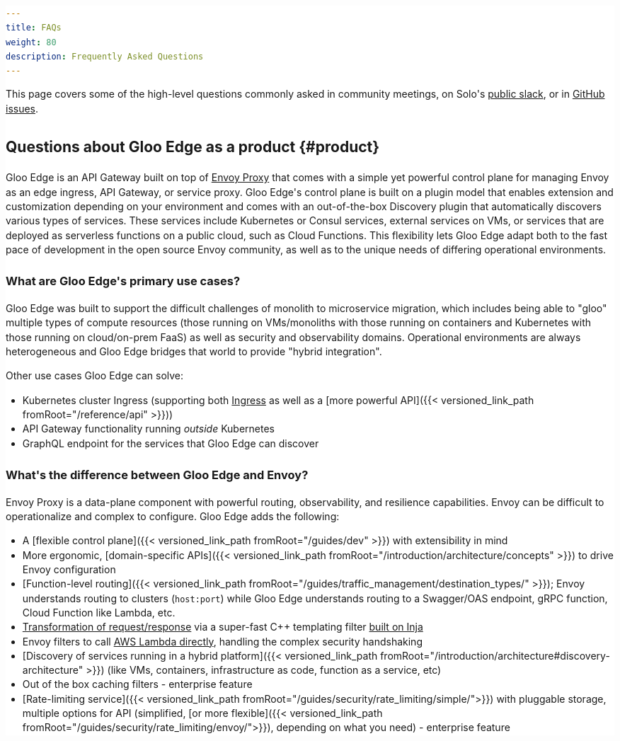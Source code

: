 ```yaml
---
title: FAQs
weight: 80
description: Frequently Asked Questions
---
```


This page covers some of the high-level questions commonly asked in community meetings, on Solo's [public slack](https://slack.solo.io), or in [GitHub issues](https://github.com/solo-io/gloo/issues).

## Questions about Gloo Edge as a product {#product}

Gloo Edge is an API Gateway built on top of [Envoy Proxy](https://envoyproxy.io) that comes with a simple yet powerful control plane for managing Envoy as an edge ingress, API Gateway, or service proxy. Gloo Edge's control plane is built on a plugin model that enables extension and customization depending on your environment and comes with an out-of-the-box Discovery plugin that automatically discovers various types of services. These services include Kubernetes or Consul services, external services on VMs, or services that are deployed as serverless functions on a public cloud, such as Cloud Functions. This flexibility lets Gloo Edge adapt both to the fast pace of development in the open source Envoy community, as well as to the unique needs of differing operational environments.

### What are Gloo Edge's primary use cases?

Gloo Edge was built to support the difficult challenges of monolith to microservice migration, which includes being able to "gloo" multiple types of compute resources (those running on VMs/monoliths with those running on containers and Kubernetes with those running on cloud/on-prem FaaS) as well as security and observability domains. Operational environments are always heterogeneous and Gloo Edge bridges that world to provide "hybrid integration".

Other use cases Gloo Edge can solve:

* Kubernetes cluster Ingress (supporting both [Ingress](https://kubernetes.io/docs/concepts/services-networking/ingress/) as well as a [more powerful API]({{< versioned_link_path fromRoot="/reference/api" >}}))
* API Gateway functionality running *outside* Kubernetes
* GraphQL endpoint for the services that Gloo Edge can discover

### What's the difference between Gloo Edge and Envoy?

Envoy Proxy is a data-plane component with powerful routing, observability, and resilience capabilities. Envoy can be difficult to operationalize and complex to configure. Gloo Edge adds the following:

* A [flexible control plane]({{< versioned_link_path fromRoot="/guides/dev" >}}) with extensibility in mind
* More ergonomic, [domain-specific APIs]({{< versioned_link_path fromRoot="/introduction/architecture/concepts" >}}) to drive Envoy configuration
* [Function-level routing]({{< versioned_link_path fromRoot="/guides/traffic_management/destination_types/" >}}); Envoy understands routing to clusters (`host:port`) while Gloo Edge understands routing to a Swagger/OAS endpoint, gRPC function, Cloud Function like Lambda, etc.
* [Transformation of request/response](https://github.com/solo-io/envoy-gloo/tree/master/source/extensions/filters/http/transformation) via a super-fast C++ templating filter [built on Inja](https://github.com/pantor/inja)
* Envoy filters to call [AWS Lambda directly](https://github.com/solo-io/envoy-gloo/tree/master/source/extensions/filters/http/aws_lambda), handling the complex security handshaking
* [Discovery of services running in a hybrid platform]({{< versioned_link_path fromRoot="/introduction/architecture#discovery-architecture" >}}) (like VMs, containers, infrastructure as code, function as a service, etc)
* Out of the box caching filters - enterprise feature
* [Rate-limiting service]({{< versioned_link_path fromRoot="/guides/security/rate_limiting/simple/">}}) with pluggable storage, multiple options for API (simplified, [or more flexible]({{< versioned_link_path fromRoot="/guides/security/rate_limiting/envoy/">}}), depending on what you need) - enterprise feature
